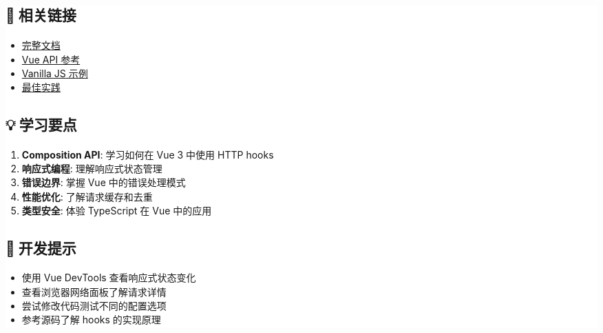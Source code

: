 ## 🔗 相关链接

- [完整文档](../../docs/README.md)
- [Vue API 参考](../../docs/vue-api.md)
- [Vanilla JS 示例](../vanilla/README.md)
- [最佳实践](../../docs/best-practices.md)

## 💡 学习要点

1. **Composition API**: 学习如何在 Vue 3 中使用 HTTP hooks
2. **响应式编程**: 理解响应式状态管理
3. **错误边界**: 掌握 Vue 中的错误处理模式
4. **性能优化**: 了解请求缓存和去重
5. **类型安全**: 体验 TypeScript 在 Vue 中的应用

## 🔧 开发提示

- 使用 Vue DevTools 查看响应式状态变化
- 查看浏览器网络面板了解请求详情
- 尝试修改代码测试不同的配置选项
- 参考源码了解 hooks 的实现原理
